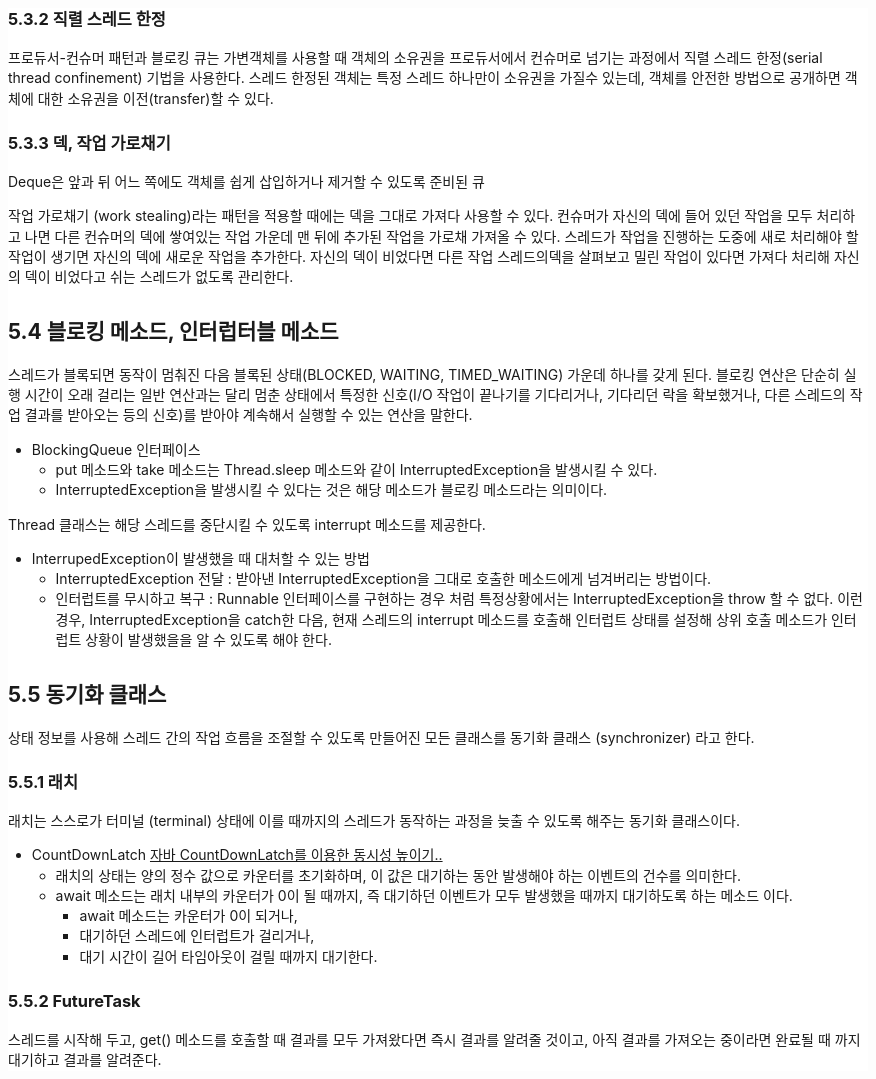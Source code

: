 ### 5.3.2 직렬 스레드 한정

프로듀서-컨슈머 패턴과 블로킹 큐는 가변객체를 사용할 때 객체의 소유권을 프로듀서에서 컨슈머로 넘기는 과정에서 직렬 스레드 한정(serial thread confinement) 기법을 사용한다.
스레드 한정된 객체는 특정 스레드 하나만이 소유권을 가질수 있는데, 객체를 안전한 방법으로 공개하면 객체에 대한 소유권을 이전(transfer)할 수 있다.

### 5.3.3 덱, 작업 가로채기

Deque은 앞과 뒤 어느 쪽에도 객체를 쉽게 삽입하거나 제거할 수 있도록 준비된 큐

작업 가로채기 (work stealing)라는 패턴을 적용할 때에는 덱을 그대로 가져다 사용할 수 있다.
컨슈머가 자신의 덱에 들어 있던 작업을 모두 처리하고 나면 다른 컨슈머의 덱에 쌓여있는 작업 가운데 맨 뒤에 추가된 작업을 가로채 가져올 수 있다.
스레드가 작업을 진행하는 도중에 새로 처리해야 할 작업이 생기면 자신의 덱에 새로운 작업을 추가한다.
자신의 덱이 비었다면 다른 작업 스레드의덱을 살펴보고 밀린 작업이 있다면 가져다 처리해 자신의 덱이 비었다고 쉬는 스레드가 없도록 관리한다.



## 5.4 블로킹 메소드, 인터럽터블 메소드

스레드가 블록되면 동작이 멈춰진 다음 블록된 상태(BLOCKED, WAITING, TIMED_WAITING) 가운데 하나를 갖게 된다.
블로킹 연산은 단순히 실행 시간이 오래 걸리는 일반 연산과는 달리 멈춘 상태에서 특정한 신호(I/O 작업이 끝나기를 기다리거나, 기다리던 락을 확보했거나, 다른 스레드의 작업 결과를 받아오는 등의 신호)를 받아야 계속해서 실행할 수 있는 연산을 말한다.

* BlockingQueue 인터페이스
    * put 메소드와 take 메소드는 Thread.sleep 메소드와 같이 InterruptedException을 발생시킬 수 있다.
    * InterruptedException을 발생시킬 수 있다는 것은 해당 메소드가 블로킹 메소드라는 의미이다.

Thread 클래스는 해당 스레드를 중단시킬 수 있도록 interrupt 메소드를 제공한다.

* InterrupedException이 발생했을 때 대처할 수 있는 방법
    * InterruptedException 전달 : 받아낸 InterruptedException을 그대로 호출한 메소드에게 넘겨버리는 방법이다.
    * 인터럽트를 무시하고 복구 : Runnable 인터페이스를 구현하는 경우 처럼 특정상황에서는 InterruptedException을 throw 할 수 없다.
이런 경우, InterruptedException을 catch한 다음, 현재 스레드의 interrupt 메소드를 호출해 인터럽트 상태를 설정해 상위 호출 메소드가 인터럽트 상황이 발생했을을 알 수 있도록 해야 한다.


## 5.5 동기화 클래스

상태 정보를 사용해 스레드 간의 작업 흐름을 조절할 수 있도록 만들어진 모든 클래스를 동기화 클래스 (synchronizer) 라고 한다.

### 5.5.1 래치

래치는 스스로가 터미널 (terminal) 상태에 이를 때까지의 스레드가 동작하는 과정을 늦출 수 있도록 해주는 동기화 클래스이다.

* CountDownLatch
[자바 CountDownLatch를 이용한 동시성 높이기..](http://sjava.net/2013/07/자바-countdownlatch를-이용한-동시성-높이기/)
    * 래치의 상태는 양의 정수 값으로 카운터를 초기화하며, 이 값은 대기하는 동안 발생해야 하는 이벤트의 건수를 의미한다.
    * await 메소드는 래치 내부의 카운터가 0이 될 때까지, 즉 대기하던 이벤트가 모두 발생했을 때까지 대기하도록 하는 메소드 이다.
        * await 메소드는 카운터가 0이 되거나, 
        * 대기하던 스레드에 인터럽트가 걸리거나, 
        * 대기 시간이 길어 타임아웃이 걸릴 때까지 대기한다.

### 5.5.2 FutureTask

스레드를 시작해 두고, get() 메소드를 호출할 때 결과를 모두 가져왔다면 즉시 결과를 알려줄 것이고, 아직 결과를 가져오는 중이라면 완료될 때 까지 대기하고 결과를 알려준다.

